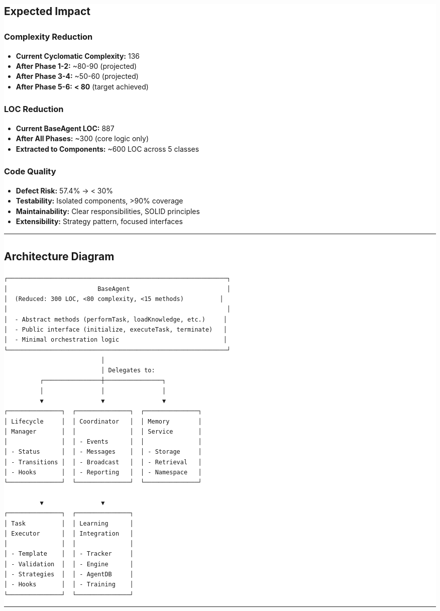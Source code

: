 
## Expected Impact

### Complexity Reduction
- **Current Cyclomatic Complexity:** 136
- **After Phase 1-2:** ~80-90 (projected)
- **After Phase 3-4:** ~50-60 (projected)
- **After Phase 5-6:** **< 80** (target achieved)

### LOC Reduction
- **Current BaseAgent LOC:** 887
- **After All Phases:** ~300 (core logic only)
- **Extracted to Components:** ~600 LOC across 5 classes

### Code Quality
- **Defect Risk:** 57.4% → < 30%
- **Testability:** Isolated components, >90% coverage
- **Maintainability:** Clear responsibilities, SOLID principles
- **Extensibility:** Strategy pattern, focused interfaces

---

## Architecture Diagram

```
┌─────────────────────────────────────────────────────────────┐
│                         BaseAgent                           │
│  (Reduced: 300 LOC, <80 complexity, <15 methods)          │
│                                                             │
│  - Abstract methods (performTask, loadKnowledge, etc.)     │
│  - Public interface (initialize, executeTask, terminate)   │
│  - Minimal orchestration logic                             │
└─────────────────────────────────────────────────────────────┘
                           │
                           │ Delegates to:
          ┌────────────────┼────────────────┐
          │                │                │
          ▼                ▼                ▼
┌───────────────┐  ┌───────────────┐  ┌───────────────┐
│ Lifecycle     │  │ Coordinator   │  │ Memory        │
│ Manager       │  │               │  │ Service       │
│               │  │ - Events      │  │               │
│ - Status      │  │ - Messages    │  │ - Storage     │
│ - Transitions │  │ - Broadcast   │  │ - Retrieval   │
│ - Hooks       │  │ - Reporting   │  │ - Namespace   │
└───────────────┘  └───────────────┘  └───────────────┘

          ▼                ▼
┌───────────────┐  ┌───────────────┐
│ Task          │  │ Learning      │
│ Executor      │  │ Integration   │
│               │  │               │
│ - Template    │  │ - Tracker     │
│ - Validation  │  │ - Engine      │
│ - Strategies  │  │ - AgentDB     │
│ - Hooks       │  │ - Training    │
└───────────────┘  └───────────────┘
```

---